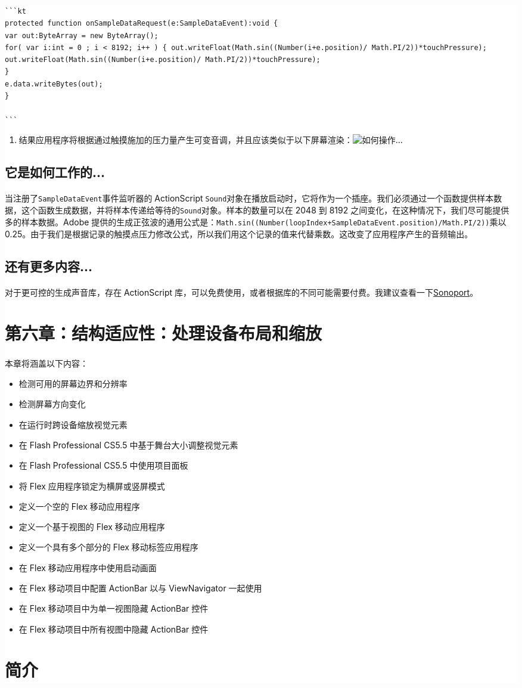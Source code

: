     ```kt
    protected function onSampleDataRequest(e:SampleDataEvent):void {
    var out:ByteArray = new ByteArray();
    for( var i:int = 0 ; i < 8192; i++ ) { out.writeFloat(Math.sin((Number(i+e.position)/ Math.PI/2))*touchPressure);
    out.writeFloat(Math.sin((Number(i+e.position)/ Math.PI/2))*touchPressure);
    }
    e.data.writeBytes(out);
    }

    ```

1.  结果应用程序将根据通过触摸施加的压力量产生可变音调，并且应该类似于以下屏幕渲染：![如何操作…](https://github.com/OpenDocCN/freelearn-android-pt2-zh/raw/master/docs/flash-dev-andr-cb/img/1420_05_10.jpg)

## 它是如何工作的…

当注册了`SampleDataEvent`事件监听器的 ActionScript `Sound`对象在播放启动时，它将作为一个插座。我们必须通过一个函数提供样本数据，这个函数生成数据，并将样本传递给等待的`Sound`对象。样本的数量可以在 2048 到 8192 之间变化，在这种情况下，我们尽可能提供多的样本数据。Adobe 提供的生成正弦波的通用公式是：`Math.sin((Number(loopIndex+SampleDataEvent.position)/Math.PI/2))`乘以 0.25。由于我们是根据记录的触摸点压力修改公式，所以我们用这个记录的值来代替乘数。这改变了应用程序产生的音频输出。

## 还有更多内容...

对于更可控的生成声音库，存在 ActionScript 库，可以免费使用，或者根据库的不同可能需要付费。我建议查看一下[Sonoport](http://www.sonoport.com/)。


# 第六章：结构适应性：处理设备布局和缩放

本章将涵盖以下内容：

+   检测可用的屏幕边界和分辨率

+   检测屏幕方向变化

+   在运行时跨设备缩放视觉元素

+   在 Flash Professional CS5.5 中基于舞台大小调整视觉元素

+   在 Flash Professional CS5.5 中使用项目面板

+   将 Flex 应用程序锁定为横屏或竖屏模式

+   定义一个空的 Flex 移动应用程序

+   定义一个基于视图的 Flex 移动应用程序

+   定义一个具有多个部分的 Flex 移动标签应用程序

+   在 Flex 移动应用程序中使用启动画面

+   在 Flex 移动项目中配置 ActionBar 以与 ViewNavigator 一起使用

+   在 Flex 移动项目中为单一视图隐藏 ActionBar 控件

+   在 Flex 移动项目中所有视图中隐藏 ActionBar 控件

# 简介
